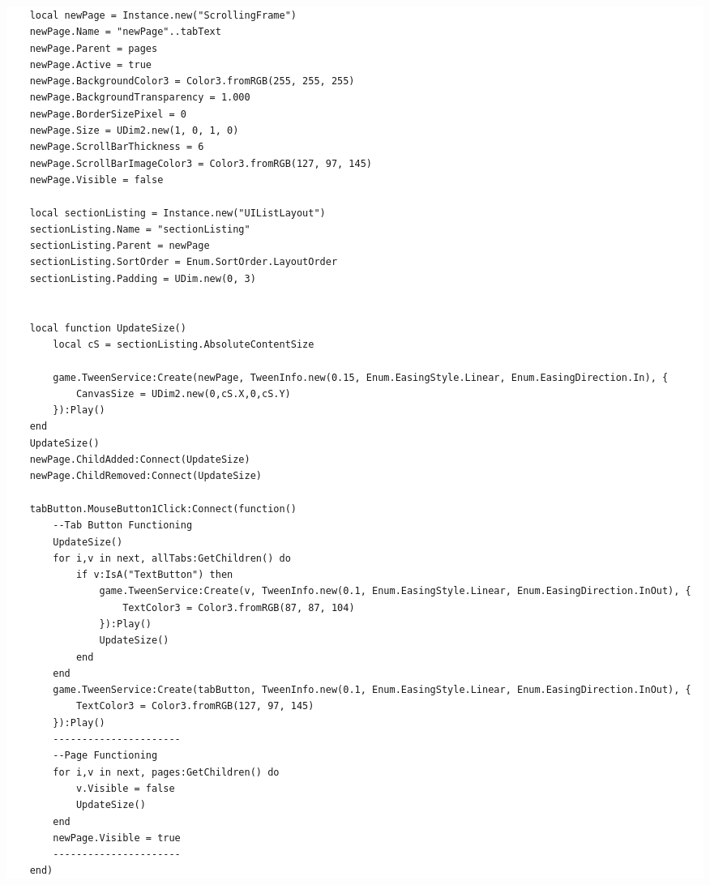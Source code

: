         local newPage = Instance.new("ScrollingFrame")
        newPage.Name = "newPage"..tabText
        newPage.Parent = pages
        newPage.Active = true
        newPage.BackgroundColor3 = Color3.fromRGB(255, 255, 255)
        newPage.BackgroundTransparency = 1.000
        newPage.BorderSizePixel = 0
        newPage.Size = UDim2.new(1, 0, 1, 0)
        newPage.ScrollBarThickness = 6
        newPage.ScrollBarImageColor3 = Color3.fromRGB(127, 97, 145)
        newPage.Visible = false

        local sectionListing = Instance.new("UIListLayout")    
        sectionListing.Name = "sectionListing"
        sectionListing.Parent = newPage
        sectionListing.SortOrder = Enum.SortOrder.LayoutOrder
        sectionListing.Padding = UDim.new(0, 3)

                
        local function UpdateSize()
            local cS = sectionListing.AbsoluteContentSize

            game.TweenService:Create(newPage, TweenInfo.new(0.15, Enum.EasingStyle.Linear, Enum.EasingDirection.In), {
                CanvasSize = UDim2.new(0,cS.X,0,cS.Y)
            }):Play()
        end
        UpdateSize()
        newPage.ChildAdded:Connect(UpdateSize)
        newPage.ChildRemoved:Connect(UpdateSize)

        tabButton.MouseButton1Click:Connect(function()
            --Tab Button Functioning
            UpdateSize()
            for i,v in next, allTabs:GetChildren() do
                if v:IsA("TextButton") then
                    game.TweenService:Create(v, TweenInfo.new(0.1, Enum.EasingStyle.Linear, Enum.EasingDirection.InOut), {
                        TextColor3 = Color3.fromRGB(87, 87, 104)
                    }):Play()
                    UpdateSize()
                end
            end
            game.TweenService:Create(tabButton, TweenInfo.new(0.1, Enum.EasingStyle.Linear, Enum.EasingDirection.InOut), {
                TextColor3 = Color3.fromRGB(127, 97, 145)
            }):Play()
            ----------------------
            --Page Functioning
            for i,v in next, pages:GetChildren() do
                v.Visible = false
                UpdateSize()
            end
            newPage.Visible = true
            ----------------------
        end)
